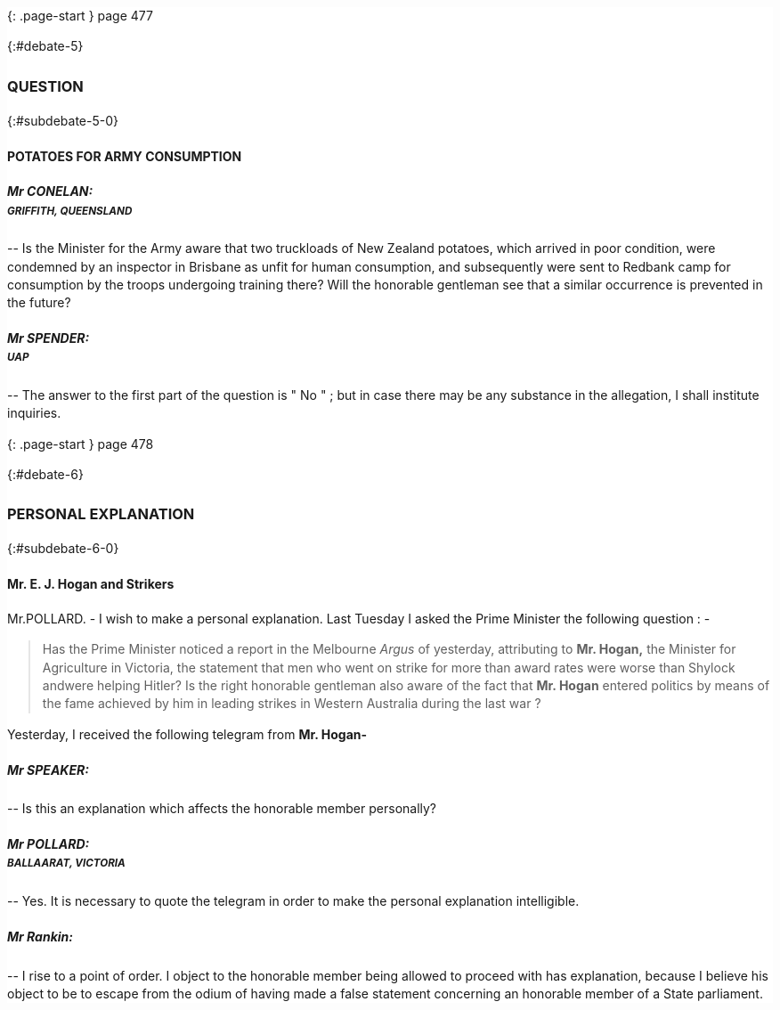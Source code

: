 {: .page-start }
page 477

{:#debate-5}
### QUESTION

{:#subdebate-5-0}
#### POTATOES FOR ARMY CONSUMPTION

##### Mr CONELAN:<br><small class="text-muted">GRIFFITH, QUEENSLAND</small>

-- Is the Minister for the Army aware that two truckloads of New Zealand potatoes, which arrived in poor condition, were condemned by an inspector in Brisbane as unfit for human consumption, and subsequently were sent to Redbank camp for consumption by the troops undergoing training there? Will the honorable gentleman see that a similar occurrence is prevented in the future? 

##### Mr SPENDER:<br><small class="text-muted">UAP</small>

-- The answer to the first part of the question is " No " ; but in case there may be any substance in the allegation, I shall institute inquiries. 

{: .page-start }
page 478

{:#debate-6}
### PERSONAL EXPLANATION

{:#subdebate-6-0}
#### Mr. E. J. Hogan and Strikers

Mr.POLLARD. - I wish to make a personal explanation. Last Tuesday I asked the Prime Minister the following question :  - 

  >Has the Prime Minister noticed a report in the Melbourne  *Argus*  of yesterday, attributing to  **Mr. Hogan,**  the Minister for Agriculture in Victoria, the statement that men who went on strike for more than award rates were worse than Shylock andwere helping Hitler? Is the right honorable gentleman also aware of the fact that  **Mr. Hogan**  entered politics by means of the fame achieved by him in leading strikes in Western Australia during the last war ? 

Yesterday, I received the following telegram from  **Mr. Hogan-** 

##### Mr SPEAKER:

-- Is this an explanation which affects the honorable member personally? 

##### Mr POLLARD:<br><small class="text-muted">BALLAARAT, VICTORIA</small>

-- Yes. It is necessary to quote the telegram in order to make the personal explanation intelligible. 

##### Mr Rankin:

--  I rise to a point of order. I object to the honorable member being allowed to proceed with has explanation, because I believe his object to be to escape from the odium of having made a false statement concerning an honorable member of a State parliament. 
